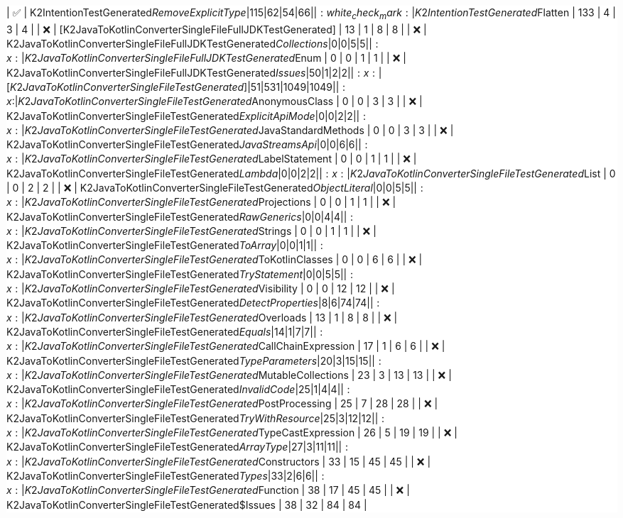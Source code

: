  | :white_check_mark: | K2IntentionTestGenerated$RemoveExplicitType | 115 | 62 | 54 | 66 | 
 | :white_check_mark: | K2IntentionTestGenerated$Flatten | 133 | 4 | 3 | 4 | 
 | :x: | [K2JavaToKotlinConverterSingleFileFullJDKTestGenerated] | 13 | 1 | 8 | 8 | 
 | :x: | K2JavaToKotlinConverterSingleFileFullJDKTestGenerated$Collections | 0 | 0 | 5 | 5 | 
 | :x: | K2JavaToKotlinConverterSingleFileFullJDKTestGenerated$Enum | 0 | 0 | 1 | 1 | 
 | :x: | K2JavaToKotlinConverterSingleFileFullJDKTestGenerated$Issues | 50 | 1 | 2 | 2 | 
 | :x: | [K2JavaToKotlinConverterSingleFileTestGenerated] | 51 | 531 | 1049 | 1049 | 
 | :x: | K2JavaToKotlinConverterSingleFileTestGenerated$AnonymousClass | 0 | 0 | 3 | 3 | 
 | :x: | K2JavaToKotlinConverterSingleFileTestGenerated$ExplicitApiMode | 0 | 0 | 2 | 2 | 
 | :x: | K2JavaToKotlinConverterSingleFileTestGenerated$JavaStandardMethods | 0 | 0 | 3 | 3 | 
 | :x: | K2JavaToKotlinConverterSingleFileTestGenerated$JavaStreamsApi | 0 | 0 | 6 | 6 | 
 | :x: | K2JavaToKotlinConverterSingleFileTestGenerated$LabelStatement | 0 | 0 | 1 | 1 | 
 | :x: | K2JavaToKotlinConverterSingleFileTestGenerated$Lambda | 0 | 0 | 2 | 2 | 
 | :x: | K2JavaToKotlinConverterSingleFileTestGenerated$List | 0 | 0 | 2 | 2 | 
 | :x: | K2JavaToKotlinConverterSingleFileTestGenerated$ObjectLiteral | 0 | 0 | 5 | 5 | 
 | :x: | K2JavaToKotlinConverterSingleFileTestGenerated$Projections | 0 | 0 | 1 | 1 | 
 | :x: | K2JavaToKotlinConverterSingleFileTestGenerated$RawGenerics | 0 | 0 | 4 | 4 | 
 | :x: | K2JavaToKotlinConverterSingleFileTestGenerated$Strings | 0 | 0 | 1 | 1 | 
 | :x: | K2JavaToKotlinConverterSingleFileTestGenerated$ToArray | 0 | 0 | 1 | 1 | 
 | :x: | K2JavaToKotlinConverterSingleFileTestGenerated$ToKotlinClasses | 0 | 0 | 6 | 6 | 
 | :x: | K2JavaToKotlinConverterSingleFileTestGenerated$TryStatement | 0 | 0 | 5 | 5 | 
 | :x: | K2JavaToKotlinConverterSingleFileTestGenerated$Visibility | 0 | 0 | 12 | 12 | 
 | :x: | K2JavaToKotlinConverterSingleFileTestGenerated$DetectProperties | 8 | 6 | 74 | 74 | 
 | :x: | K2JavaToKotlinConverterSingleFileTestGenerated$Overloads | 13 | 1 | 8 | 8 | 
 | :x: | K2JavaToKotlinConverterSingleFileTestGenerated$Equals | 14 | 1 | 7 | 7 | 
 | :x: | K2JavaToKotlinConverterSingleFileTestGenerated$CallChainExpression | 17 | 1 | 6 | 6 | 
 | :x: | K2JavaToKotlinConverterSingleFileTestGenerated$TypeParameters | 20 | 3 | 15 | 15 | 
 | :x: | K2JavaToKotlinConverterSingleFileTestGenerated$MutableCollections | 23 | 3 | 13 | 13 | 
 | :x: | K2JavaToKotlinConverterSingleFileTestGenerated$InvalidCode | 25 | 1 | 4 | 4 | 
 | :x: | K2JavaToKotlinConverterSingleFileTestGenerated$PostProcessing | 25 | 7 | 28 | 28 | 
 | :x: | K2JavaToKotlinConverterSingleFileTestGenerated$TryWithResource | 25 | 3 | 12 | 12 | 
 | :x: | K2JavaToKotlinConverterSingleFileTestGenerated$TypeCastExpression | 26 | 5 | 19 | 19 | 
 | :x: | K2JavaToKotlinConverterSingleFileTestGenerated$ArrayType | 27 | 3 | 11 | 11 | 
 | :x: | K2JavaToKotlinConverterSingleFileTestGenerated$Constructors | 33 | 15 | 45 | 45 | 
 | :x: | K2JavaToKotlinConverterSingleFileTestGenerated$Types | 33 | 2 | 6 | 6 | 
 | :x: | K2JavaToKotlinConverterSingleFileTestGenerated$Function | 38 | 17 | 45 | 45 | 
 | :x: | K2JavaToKotlinConverterSingleFileTestGenerated$Issues | 38 | 32 | 84 | 84 | 